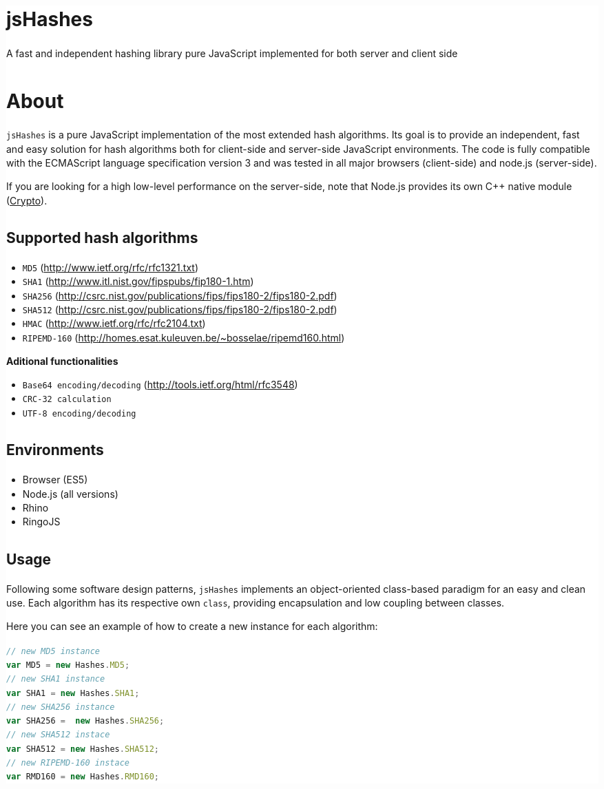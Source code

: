# jsHashes 

A fast and independent hashing library pure JavaScript implemented for both server and client side

# About

`jsHashes` is a pure JavaScript implementation of the most extended hash algorithms.
Its goal is to provide an independent, fast and easy solution for hash algorithms both for client-side and server-side JavaScript environments.
The code is fully compatible with the ECMAScript language specification version 3 and was tested in all major browsers (client-side) and node.js (server-side).   

If you are looking for a high low-level performance on the server-side, note that Node.js provides its own C++ native module ([Crypto](http://nodejs.org/api/crypto.html)).

## Supported hash algorithms

* `MD5` (<http://www.ietf.org/rfc/rfc1321.txt>)
* `SHA1` (<http://www.itl.nist.gov/fipspubs/fip180-1.htm>)
* `SHA256` (<http://csrc.nist.gov/publications/fips/fips180-2/fips180-2.pdf>)
* `SHA512` (<http://csrc.nist.gov/publications/fips/fips180-2/fips180-2.pdf>)
* `HMAC` (<http://www.ietf.org/rfc/rfc2104.txt>)
* `RIPEMD-160` (<http://homes.esat.kuleuven.be/~bosselae/ripemd160.html>)

**Aditional functionalities**

* `Base64 encoding/decoding` (<http://tools.ietf.org/html/rfc3548>)
* `CRC-32 calculation`
* `UTF-8 encoding/decoding`

## Environments

- Browser (ES5)
- Node.js (all versions)
- Rhino
- RingoJS

## Usage

Following some software design patterns, `jsHashes` implements an object-oriented class-based paradigm for an easy and clean use. 
Each algorithm has its respective own `class`, providing encapsulation and low coupling between classes.

Here you can see an example of how to create a new instance for each algorithm:

```javascript
// new MD5 instance
var MD5 = new Hashes.MD5;
// new SHA1 instance
var SHA1 = new Hashes.SHA1;
// new SHA256 instance
var SHA256 =  new Hashes.SHA256;
// new SHA512 instace
var SHA512 = new Hashes.SHA512;
// new RIPEMD-160 instace
var RMD160 = new Hashes.RMD160; 
```
